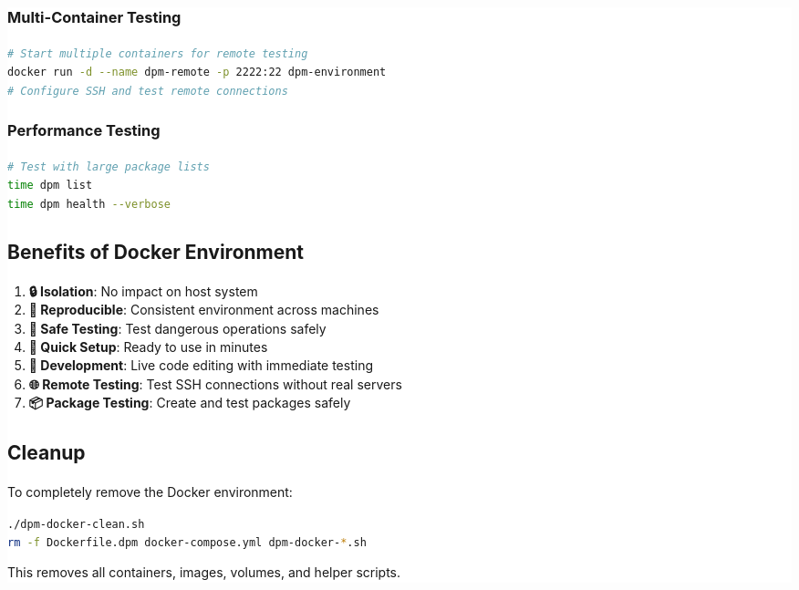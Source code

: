 ### Multi-Container Testing
```bash
# Start multiple containers for remote testing
docker run -d --name dpm-remote -p 2222:22 dpm-environment
# Configure SSH and test remote connections
```

### Performance Testing
```bash
# Test with large package lists
time dpm list
time dpm health --verbose
```

## Benefits of Docker Environment

1. **🔒 Isolation**: No impact on host system
2. **🔄 Reproducible**: Consistent environment across machines
3. **🧪 Safe Testing**: Test dangerous operations safely
4. **🚀 Quick Setup**: Ready to use in minutes
5. **🔧 Development**: Live code editing with immediate testing
6. **🌐 Remote Testing**: Test SSH connections without real servers
7. **📦 Package Testing**: Create and test packages safely

## Cleanup

To completely remove the Docker environment:
```bash
./dpm-docker-clean.sh
rm -f Dockerfile.dpm docker-compose.yml dpm-docker-*.sh
```

This removes all containers, images, volumes, and helper scripts.